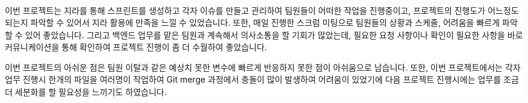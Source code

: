이번 프로젝트는 지라를 통해 스프린트를 생성하고 각자 이슈를 만들고 관리하여 팀원들이 어떠한 작업을 진행중이고, 프로젝트의 진행도가 어느정도 되는지 파악할 수 있어서 지라 활용에 만족을 느낄 수 있었습니다.
또한, 매일 진행한 스크럼 미팅으로 팀원들의 상황과 스케줄, 어려움을 빠르게 파악할 수 있어 좋았습니다.
그리고 백엔드 업무를 맡은 팀원과 계속해서 의사소통을 할 기회가 많았는데, 필요한 요청 사항이나 확인이 필요한 사항을 바로 커뮤니케이션을 통해 확인하여 프로젝트 진행이 좀 더 수월하여 좋았습니다. 

이번 프로젝트의 아쉬운 점은 팀원 이탈과 같은 예상치 못한 변수에 빠르게 반응하지 못한 점이 아쉬움으로 남습니다.
또한, 이번 프로젝트에서는 각자 업무 진행시 한개의 파일을 여러명이 작업하여 Git merge 과정에서 충돌이 많이 발생하여 어려움이 있었기에 다음 프로젝트 진행시에는 업무를 조금 더 세분화를 할 필요성을 느끼기도 하였습니다.
